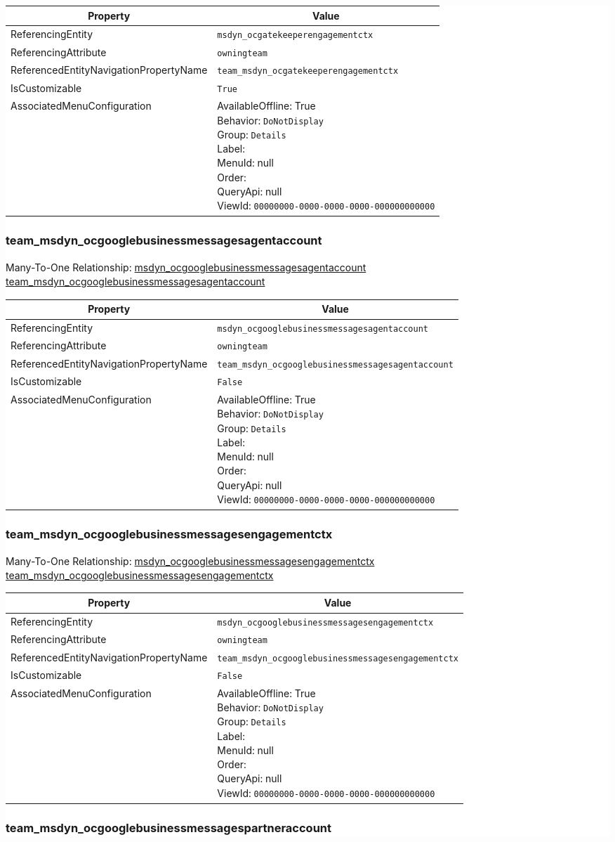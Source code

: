 |Property|Value|
|---|---|
|ReferencingEntity|`msdyn_ocgatekeeperengagementctx`|
|ReferencingAttribute|`owningteam`|
|ReferencedEntityNavigationPropertyName|`team_msdyn_ocgatekeeperengagementctx`|
|IsCustomizable|`True`|
|AssociatedMenuConfiguration|AvailableOffline: True<br />Behavior: `DoNotDisplay`<br />Group: `Details`<br />Label: <br />MenuId: null<br />Order: <br />QueryApi: null<br />ViewId: `00000000-0000-0000-0000-000000000000`|

### <a name="BKMK_team_msdyn_ocgooglebusinessmessagesagentaccount"></a> team_msdyn_ocgooglebusinessmessagesagentaccount

Many-To-One Relationship: [msdyn_ocgooglebusinessmessagesagentaccount team_msdyn_ocgooglebusinessmessagesagentaccount](msdyn_ocgooglebusinessmessagesagentaccount.md#BKMK_team_msdyn_ocgooglebusinessmessagesagentaccount)

|Property|Value|
|---|---|
|ReferencingEntity|`msdyn_ocgooglebusinessmessagesagentaccount`|
|ReferencingAttribute|`owningteam`|
|ReferencedEntityNavigationPropertyName|`team_msdyn_ocgooglebusinessmessagesagentaccount`|
|IsCustomizable|`False`|
|AssociatedMenuConfiguration|AvailableOffline: True<br />Behavior: `DoNotDisplay`<br />Group: `Details`<br />Label: <br />MenuId: null<br />Order: <br />QueryApi: null<br />ViewId: `00000000-0000-0000-0000-000000000000`|

### <a name="BKMK_team_msdyn_ocgooglebusinessmessagesengagementctx"></a> team_msdyn_ocgooglebusinessmessagesengagementctx

Many-To-One Relationship: [msdyn_ocgooglebusinessmessagesengagementctx team_msdyn_ocgooglebusinessmessagesengagementctx](msdyn_ocgooglebusinessmessagesengagementctx.md#BKMK_team_msdyn_ocgooglebusinessmessagesengagementctx)

|Property|Value|
|---|---|
|ReferencingEntity|`msdyn_ocgooglebusinessmessagesengagementctx`|
|ReferencingAttribute|`owningteam`|
|ReferencedEntityNavigationPropertyName|`team_msdyn_ocgooglebusinessmessagesengagementctx`|
|IsCustomizable|`False`|
|AssociatedMenuConfiguration|AvailableOffline: True<br />Behavior: `DoNotDisplay`<br />Group: `Details`<br />Label: <br />MenuId: null<br />Order: <br />QueryApi: null<br />ViewId: `00000000-0000-0000-0000-000000000000`|

### <a name="BKMK_team_msdyn_ocgooglebusinessmessagespartneraccount"></a> team_msdyn_ocgooglebusinessmessagespartneraccount
